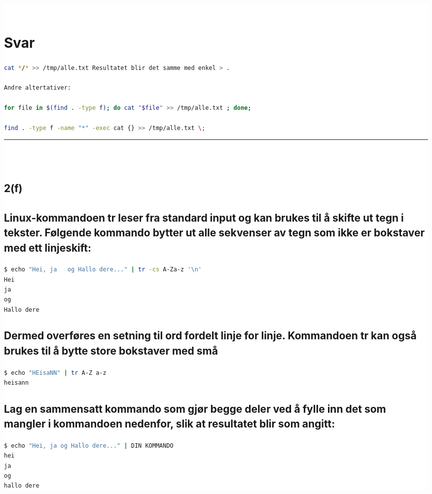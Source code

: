 <br>

# Svar

```bash
cat */* >> /tmp/alle.txt Resultatet blir det samme med enkel > . 

Andre altertativer:

for file in $(find . -type f); do cat "$file" >> /tmp/alle.txt ; done;

find . -type f -name "*" -exec cat {} >> /tmp/alle.txt \;

```

---
<br>
<br>

## 2(f)
## Linux-kommandoen tr leser fra standard input og kan brukes til å skifte ut tegn i tekster. Følgende kommando bytter ut alle sekvenser av tegn som ikke er bokstaver med ett linjeskift:

```bash
$ echo "Hei, ja   og Hallo dere..." | tr -cs A-Za-z '\n'
Hei
ja
og
Hallo dere
```

## Dermed overføres en setning til ord fordelt linje for linje. Kommandoen tr kan også brukes til å bytte store bokstaver med små

```bash
$ echo "HEisaNN" | tr A-Z a-z 
heisann
```

## Lag en sammensatt kommando som gjør begge deler ved å fylle inn det som mangler i kommandoen nedenfor, slik at resultatet blir som angitt:

```bash
$ echo "Hei, ja og Hallo dere..." | DIN KOMMANDO
hei
ja
og
hallo dere
```
